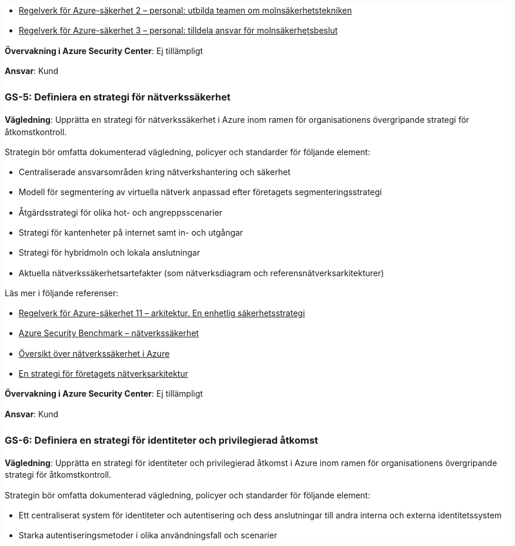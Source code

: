 - [Regelverk för Azure-säkerhet 2 – personal: utbilda teamen om molnsäkerhetstekniken](/azure/cloud-adoption-framework/security/security-top-10#2-people-educate-teams-on-cloud-security-technology)

- [Regelverk för Azure-säkerhet 3 – personal: tilldela ansvar för molnsäkerhetsbeslut](/azure/cloud-adoption-framework/security/security-top-10#4-process-update-incident-response-ir-processes-for-cloud)

**Övervakning i Azure Security Center**: Ej tillämpligt

**Ansvar**: Kund

### <a name="gs-5-define-network-security-strategy"></a>GS-5: Definiera en strategi för nätverkssäkerhet

**Vägledning**: Upprätta en strategi för nätverkssäkerhet i Azure inom ramen för organisationens övergripande strategi för åtkomstkontroll.  

Strategin bör omfatta dokumenterad vägledning, policyer och standarder för följande element: 

-   Centraliserade ansvarsområden kring nätverkshantering och säkerhet

-   Modell för segmentering av virtuella nätverk anpassad efter företagets segmenteringsstrategi

-   Åtgärdsstrategi för olika hot- och angreppsscenarier

-   Strategi för kantenheter på internet samt in- och utgångar

-   Strategi för hybridmoln och lokala anslutningar

-   Aktuella nätverkssäkerhetsartefakter (som nätverksdiagram och referensnätverksarkitekturer)

Läs mer i följande referenser:
- [Regelverk för Azure-säkerhet 11 – arkitektur. En enhetlig säkerhetsstrategi](/azure/cloud-adoption-framework/security/security-top-10#11-architecture-establish-a-single-unified-security-strategy)

- [Azure Security Benchmark – nätverkssäkerhet](/azure/security/benchmarks/security-controls-v2-network-security)

- [Översikt över nätverkssäkerhet i Azure](../security/fundamentals/network-overview.md)

- [En strategi för företagets nätverksarkitektur](/azure/cloud-adoption-framework/ready/enterprise-scale/architecture)

**Övervakning i Azure Security Center**: Ej tillämpligt

**Ansvar**: Kund

### <a name="gs-6-define-identity-and-privileged-access-strategy"></a>GS-6: Definiera en strategi för identiteter och privilegierad åtkomst

**Vägledning**: Upprätta en strategi för identiteter och privilegierad åtkomst i Azure inom ramen för organisationens övergripande strategi för åtkomstkontroll.  

Strategin bör omfatta dokumenterad vägledning, policyer och standarder för följande element: 

-   Ett centraliserat system för identiteter och autentisering och dess anslutningar till andra interna och externa identitetssystem

-   Starka autentiseringsmetoder i olika användningsfall och scenarier
